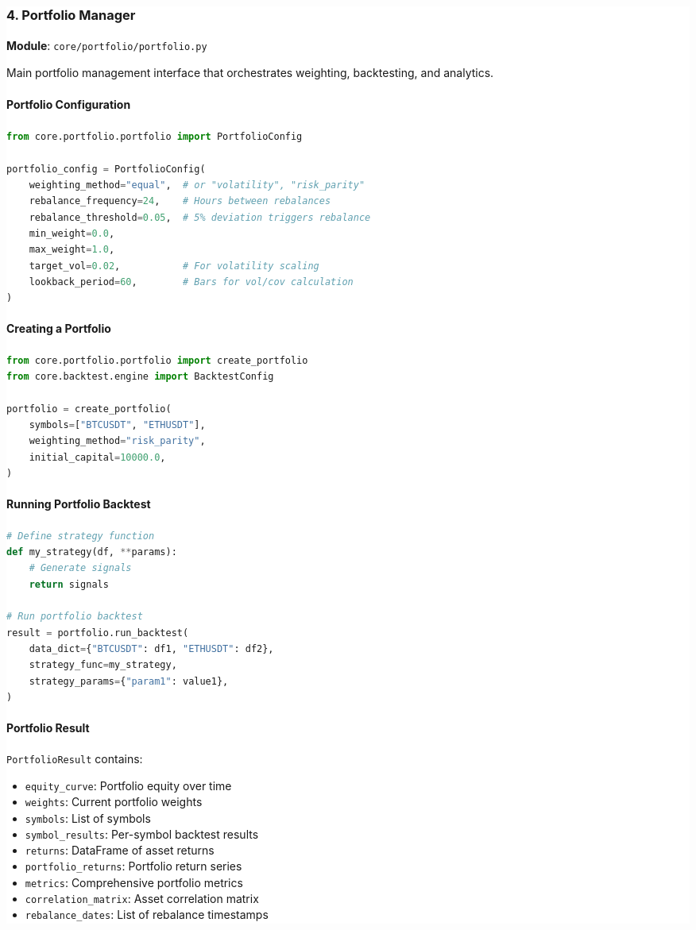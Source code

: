 ### 4. Portfolio Manager

**Module**: `core/portfolio/portfolio.py`

Main portfolio management interface that orchestrates weighting, backtesting, and analytics.

#### Portfolio Configuration

```python
from core.portfolio.portfolio import PortfolioConfig

portfolio_config = PortfolioConfig(
    weighting_method="equal",  # or "volatility", "risk_parity"
    rebalance_frequency=24,    # Hours between rebalances
    rebalance_threshold=0.05,  # 5% deviation triggers rebalance
    min_weight=0.0,
    max_weight=1.0,
    target_vol=0.02,           # For volatility scaling
    lookback_period=60,        # Bars for vol/cov calculation
)
```

#### Creating a Portfolio

```python
from core.portfolio.portfolio import create_portfolio
from core.backtest.engine import BacktestConfig

portfolio = create_portfolio(
    symbols=["BTCUSDT", "ETHUSDT"],
    weighting_method="risk_parity",
    initial_capital=10000.0,
)
```

#### Running Portfolio Backtest

```python
# Define strategy function
def my_strategy(df, **params):
    # Generate signals
    return signals

# Run portfolio backtest
result = portfolio.run_backtest(
    data_dict={"BTCUSDT": df1, "ETHUSDT": df2},
    strategy_func=my_strategy,
    strategy_params={"param1": value1},
)
```

#### Portfolio Result

`PortfolioResult` contains:
- `equity_curve`: Portfolio equity over time
- `weights`: Current portfolio weights
- `symbols`: List of symbols
- `symbol_results`: Per-symbol backtest results
- `returns`: DataFrame of asset returns
- `portfolio_returns`: Portfolio return series
- `metrics`: Comprehensive portfolio metrics
- `correlation_matrix`: Asset correlation matrix
- `rebalance_dates`: List of rebalance timestamps
